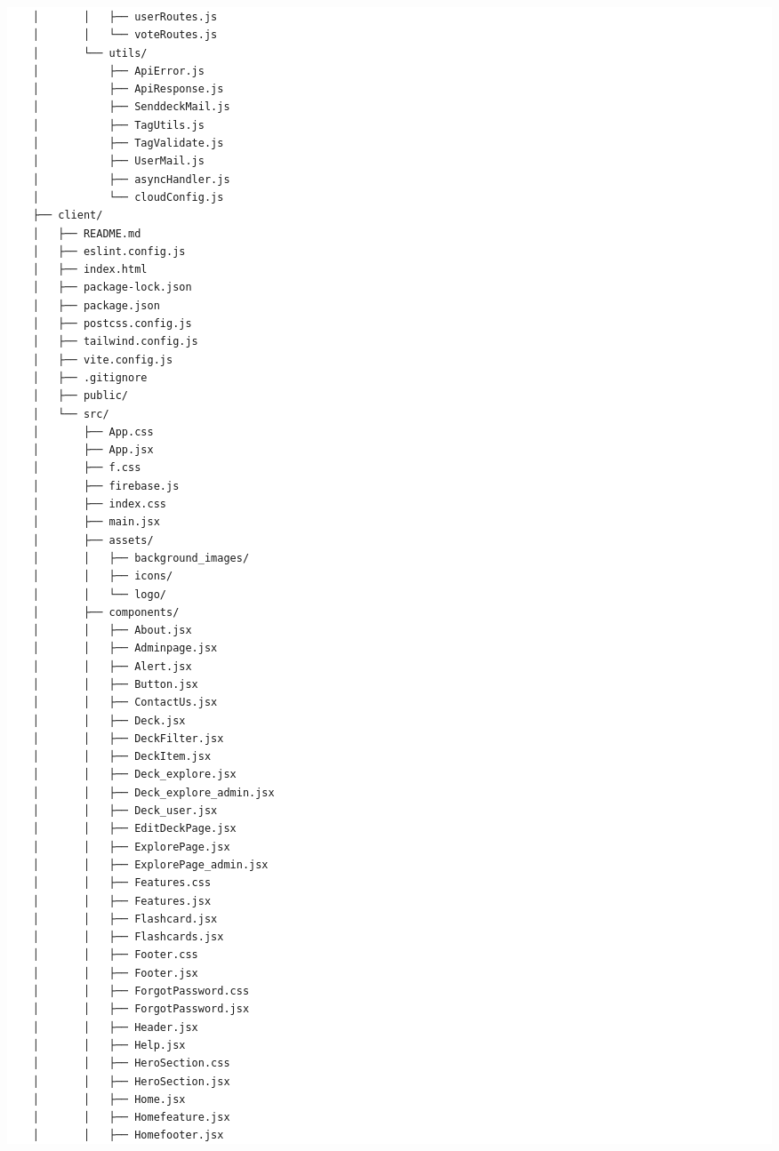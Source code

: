 ```
    │       │   ├── userRoutes.js
    │       │   └── voteRoutes.js
    │       └── utils/
    │           ├── ApiError.js
    │           ├── ApiResponse.js
    │           ├── SenddeckMail.js
    │           ├── TagUtils.js
    │           ├── TagValidate.js
    │           ├── UserMail.js
    │           ├── asyncHandler.js
    │           └── cloudConfig.js
    ├── client/
    │   ├── README.md
    │   ├── eslint.config.js
    │   ├── index.html
    │   ├── package-lock.json
    │   ├── package.json
    │   ├── postcss.config.js
    │   ├── tailwind.config.js
    │   ├── vite.config.js
    │   ├── .gitignore
    │   ├── public/
    │   └── src/
    │       ├── App.css
    │       ├── App.jsx
    │       ├── f.css
    │       ├── firebase.js
    │       ├── index.css
    │       ├── main.jsx
    │       ├── assets/
    │       │   ├── background_images/
    │       │   ├── icons/
    │       │   └── logo/
    │       ├── components/
    │       │   ├── About.jsx
    │       │   ├── Adminpage.jsx
    │       │   ├── Alert.jsx
    │       │   ├── Button.jsx
    │       │   ├── ContactUs.jsx
    │       │   ├── Deck.jsx
    │       │   ├── DeckFilter.jsx
    │       │   ├── DeckItem.jsx
    │       │   ├── Deck_explore.jsx
    │       │   ├── Deck_explore_admin.jsx
    │       │   ├── Deck_user.jsx
    │       │   ├── EditDeckPage.jsx
    │       │   ├── ExplorePage.jsx
    │       │   ├── ExplorePage_admin.jsx
    │       │   ├── Features.css
    │       │   ├── Features.jsx
    │       │   ├── Flashcard.jsx
    │       │   ├── Flashcards.jsx
    │       │   ├── Footer.css
    │       │   ├── Footer.jsx
    │       │   ├── ForgotPassword.css
    │       │   ├── ForgotPassword.jsx
    │       │   ├── Header.jsx
    │       │   ├── Help.jsx
    │       │   ├── HeroSection.css
    │       │   ├── HeroSection.jsx
    │       │   ├── Home.jsx
    │       │   ├── Homefeature.jsx
    │       │   ├── Homefooter.jsx
```